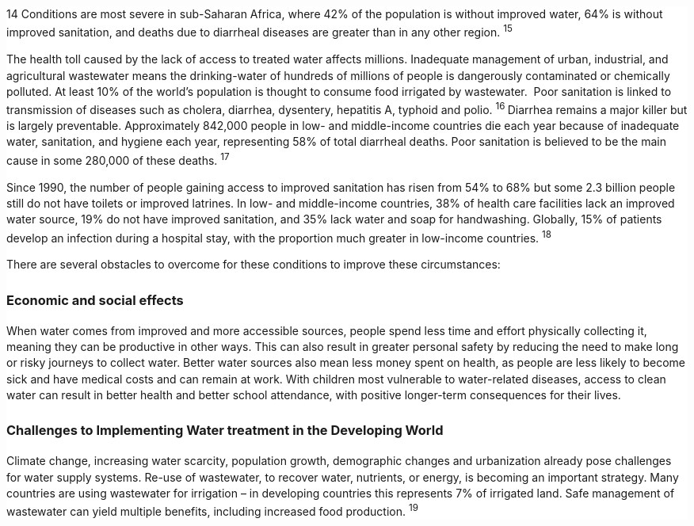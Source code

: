 14
</sup>
Conditions are most severe in sub-Saharan Africa, where 42% of the population is without improved water, 64% is without improved sanitation, and deaths due to diarrheal diseases are greater than in any other region.
<sup>
15
</sup>
</p>
<p>
<strong>
</strong>
The health toll caused by the lack of access to treated water affects millions. Inadequate management of urban, industrial, and agricultural wastewater means the drinking-water of hundreds of millions of people is dangerously contaminated or chemically polluted. At least 10% of the world’s population is thought to consume food irrigated by wastewater.  Poor sanitation is linked to transmission of diseases such as cholera, diarrhea, dysentery, hepatitis A, typhoid and polio.
<sup>
16
</sup>
Diarrhea remains a major killer but is largely preventable. Approximately 842,000 people in low- and middle-income countries die each year because of inadequate water, sanitation, and hygiene each year, representing 58% of total diarrheal deaths. Poor sanitation is believed to be the main cause in some 280,000 of these deaths.
<sup>
17
</sup>
</p>
<p>
Since 1990, the number of people gaining access to improved sanitation has risen from 54% to 68% but some 2.3 billion people still do not have toilets or improved latrines. In low- and middle-income countries, 38% of health care facilities lack an improved water source, 19% do not have improved sanitation, and 35% lack water and soap for handwashing. Globally, 15% of patients develop an infection during a hospital stay, with the proportion much greater in low-income countries.
<sup>
18
</sup>
</p>
<p>
There are several obstacles to overcome for these conditions to improve these circumstances:
</p>
<h3>
Economic and social effects
</h3>
<p>
When water comes from improved and more accessible sources, people spend less time and effort physically collecting it, meaning they can be productive in other ways. This can also result in greater personal safety by reducing the need to make long or risky journeys to collect water. Better water sources also mean less money spent on health, as people are less likely to become sick and have medical costs and can remain at work. With children most vulnerable to water-related diseases, access to clean water can result in better health and better school attendance, with positive longer-term consequences for their lives.
</p>
<h3>
Challenges to Implementing Water treatment in the Developing World
</h3>
<p>
Climate change, increasing water scarcity, population growth, demographic changes and urbanization already pose challenges for water supply systems. Re-use of wastewater, to recover water, nutrients, or energy, is becoming an important strategy. Many countries are using wastewater for irrigation – in developing countries this represents 7% of irrigated land. Safe management of wastewater can yield multiple benefits, including increased food production.
<sup>
19